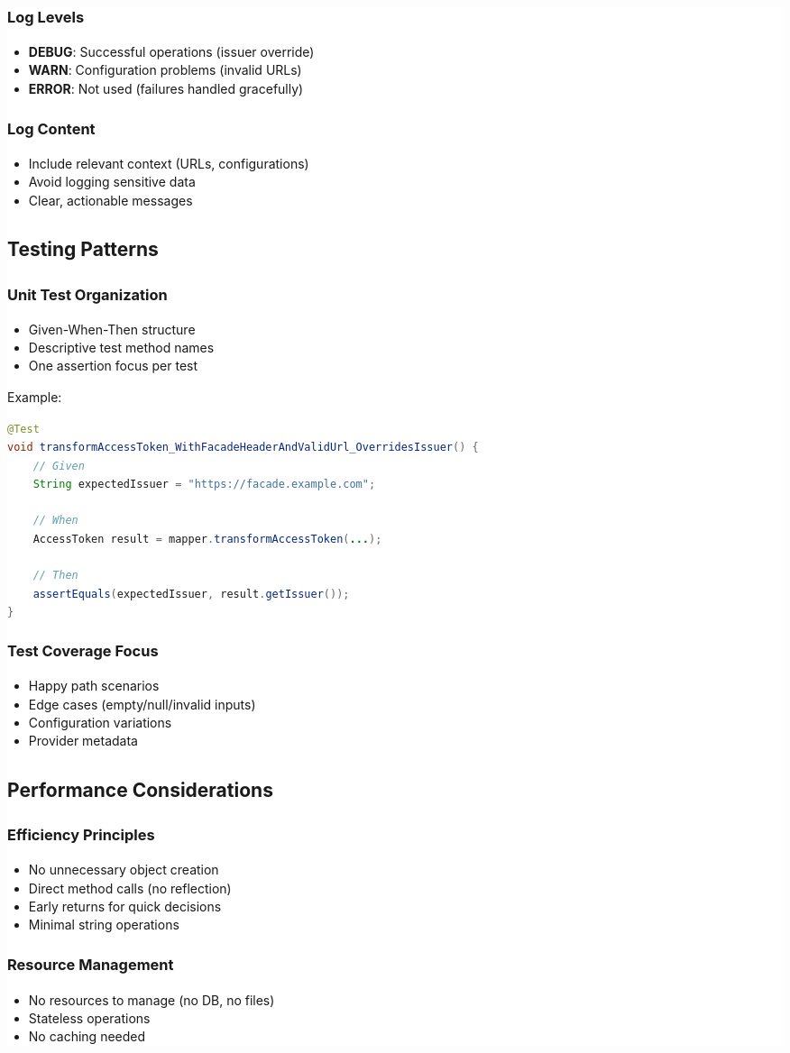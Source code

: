 ### Log Levels
- **DEBUG**: Successful operations (issuer override)
- **WARN**: Configuration problems (invalid URLs)
- **ERROR**: Not used (failures handled gracefully)

### Log Content
- Include relevant context (URLs, configurations)
- Avoid logging sensitive data
- Clear, actionable messages

## Testing Patterns

### Unit Test Organization
- Given-When-Then structure
- Descriptive test method names
- One assertion focus per test

Example:
```java
@Test
void transformAccessToken_WithFacadeHeaderAndValidUrl_OverridesIssuer() {
    // Given
    String expectedIssuer = "https://facade.example.com";
    
    // When
    AccessToken result = mapper.transformAccessToken(...);
    
    // Then
    assertEquals(expectedIssuer, result.getIssuer());
}
```

### Test Coverage Focus
- Happy path scenarios
- Edge cases (empty/null/invalid inputs)
- Configuration variations
- Provider metadata

## Performance Considerations

### Efficiency Principles
- No unnecessary object creation
- Direct method calls (no reflection)
- Early returns for quick decisions
- Minimal string operations

### Resource Management
- No resources to manage (no DB, no files)
- Stateless operations
- No caching needed
